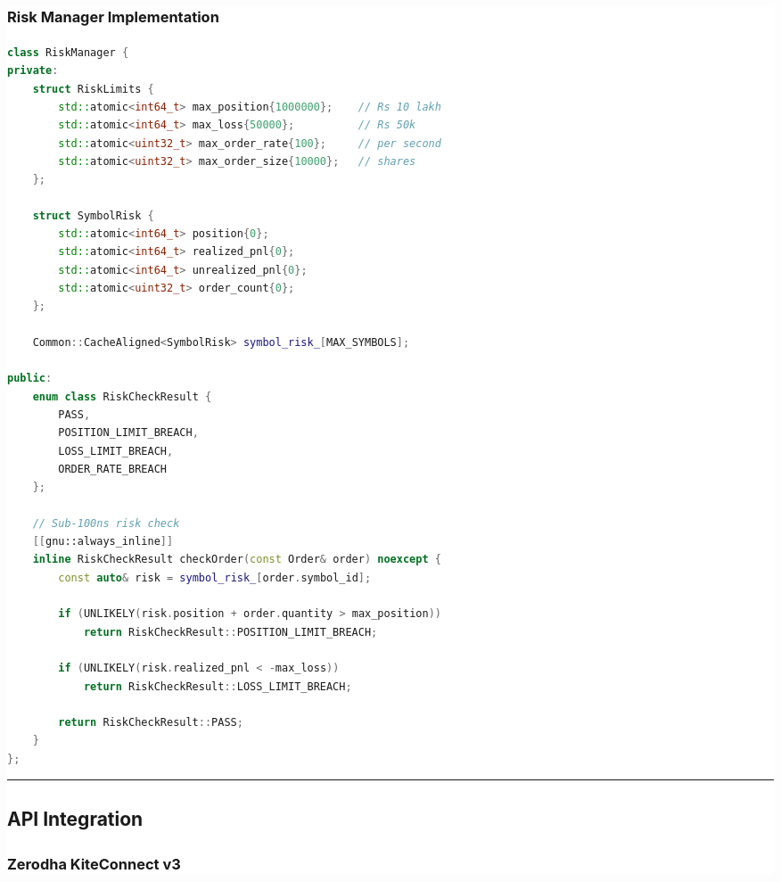 ### Risk Manager Implementation

```cpp
class RiskManager {
private:
    struct RiskLimits {
        std::atomic<int64_t> max_position{1000000};    // Rs 10 lakh
        std::atomic<int64_t> max_loss{50000};          // Rs 50k
        std::atomic<uint32_t> max_order_rate{100};     // per second
        std::atomic<uint32_t> max_order_size{10000};   // shares
    };
    
    struct SymbolRisk {
        std::atomic<int64_t> position{0};
        std::atomic<int64_t> realized_pnl{0};
        std::atomic<int64_t> unrealized_pnl{0};
        std::atomic<uint32_t> order_count{0};
    };
    
    Common::CacheAligned<SymbolRisk> symbol_risk_[MAX_SYMBOLS];
    
public:
    enum class RiskCheckResult {
        PASS,
        POSITION_LIMIT_BREACH,
        LOSS_LIMIT_BREACH,
        ORDER_RATE_BREACH
    };
    
    // Sub-100ns risk check
    [[gnu::always_inline]] 
    inline RiskCheckResult checkOrder(const Order& order) noexcept {
        const auto& risk = symbol_risk_[order.symbol_id];
        
        if (UNLIKELY(risk.position + order.quantity > max_position))
            return RiskCheckResult::POSITION_LIMIT_BREACH;
            
        if (UNLIKELY(risk.realized_pnl < -max_loss))
            return RiskCheckResult::LOSS_LIMIT_BREACH;
            
        return RiskCheckResult::PASS;
    }
};
```

---

## API Integration

### Zerodha KiteConnect v3

